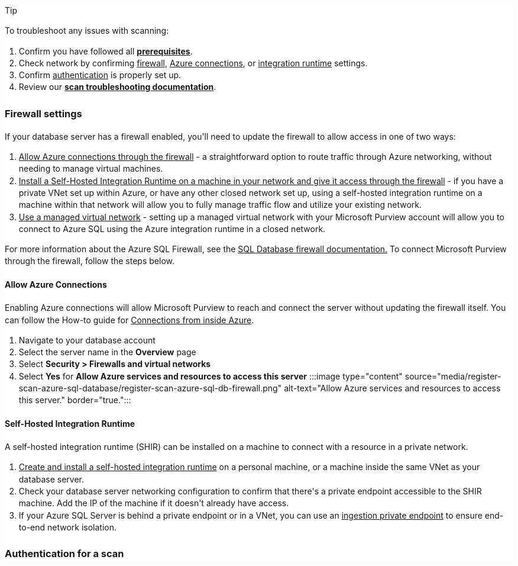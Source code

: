 > [!TIP]
> To troubleshoot any issues with scanning:
> 1. Confirm you have followed all [**prerequisites**](#prerequisites).
> 1. Check network by confirming [firewall](#firewall-settings), [Azure connections](#allow-azure-connections), or [integration runtime](#self-hosted-integration-runtime) settings.
> 1. Confirm [authentication](#authentication-for-a-scan) is properly set up.
> 1. Review our [**scan troubleshooting documentation**](troubleshoot-connections.md).

### Firewall settings

If your database server has a firewall enabled, you'll need to update the firewall to allow access in one of two ways:

1. [Allow Azure connections through the firewall](#allow-azure-connections) - a straightforward option to route traffic through Azure networking, without needing to manage virtual machines.
1. [Install a Self-Hosted Integration Runtime on a machine in your network and give it access through the firewall](#self-hosted-integration-runtime) - if you have a private VNet set up within Azure, or have any other closed network set up, using a self-hosted integration runtime on a machine within that network will allow you to fully manage traffic flow and utilize your existing network.
1. [Use a managed virtual network](catalog-managed-vnet.md) - setting up a managed virtual network with your Microsoft Purview account will allow you to connect to Azure SQL using the Azure integration runtime in a closed network.

For more information about the Azure SQL Firewall, see the [SQL Database firewall documentation.](/azure/azure-sql/database/firewall-configure) To connect Microsoft Purview through the firewall, follow the steps below.

#### Allow Azure Connections

Enabling Azure connections will allow Microsoft Purview to reach and connect the server without updating the firewall itself. You can follow the How-to guide for [Connections from inside Azure](/azure/azure-sql/database/firewall-configure#connections-from-inside-azure).

1. Navigate to your database account
1. Select the server name in the **Overview** page
1. Select **Security > Firewalls and virtual networks**
1. Select **Yes** for **Allow Azure services and resources to access this server**
:::image type="content" source="media/register-scan-azure-sql-database/register-scan-azure-sql-db-firewall.png" alt-text="Allow Azure services and resources to access this server." border="true.":::

#### Self-Hosted Integration Runtime

A self-hosted integration runtime (SHIR) can be installed on a machine to connect with a resource in a private network.

1. [Create and install a self-hosted integration runtime](./manage-integration-runtimes.md) on a personal machine, or a machine inside the same VNet as your database server.
1. Check your database server networking configuration to confirm that there's a private endpoint accessible to the SHIR machine. Add the IP of the machine if it doesn't already have access.
1. If your Azure SQL Server is behind a private endpoint or in a VNet, you can use an [ingestion private endpoint](catalog-private-link-ingestion.md#deploy-self-hosted-integration-runtime-ir-and-scan-your-data-sources) to ensure end-to-end network isolation.

### Authentication for a scan
